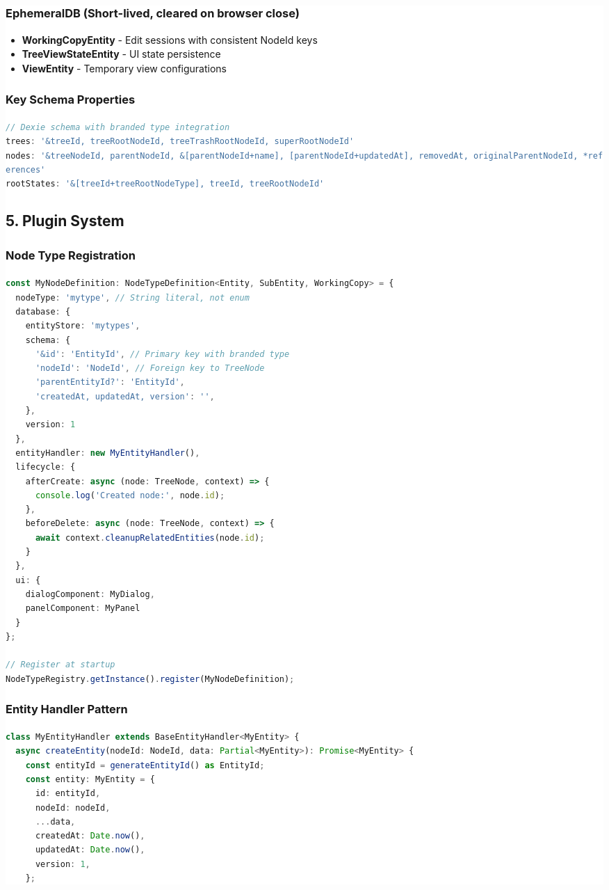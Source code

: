 ### EphemeralDB (Short-lived, cleared on browser close)
- **WorkingCopyEntity** - Edit sessions with consistent NodeId keys
- **TreeViewStateEntity** - UI state persistence
- **ViewEntity** - Temporary view configurations

### Key Schema Properties
```typescript
// Dexie schema with branded type integration
trees: '&treeId, treeRootNodeId, treeTrashRootNodeId, superRootNodeId'
nodes: '&treeNodeId, parentNodeId, &[parentNodeId+name], [parentNodeId+updatedAt], removedAt, originalParentNodeId, *references'
rootStates: '&[treeId+treeRootNodeType], treeId, treeRootNodeId'
```

## 5. Plugin System

### Node Type Registration
```typescript
const MyNodeDefinition: NodeTypeDefinition<Entity, SubEntity, WorkingCopy> = {
  nodeType: 'mytype', // String literal, not enum
  database: { 
    entityStore: 'mytypes',
    schema: {
      '&id': 'EntityId', // Primary key with branded type
      'nodeId': 'NodeId', // Foreign key to TreeNode
      'parentEntityId?': 'EntityId',
      'createdAt, updatedAt, version': '',
    },
    version: 1 
  },
  entityHandler: new MyEntityHandler(),
  lifecycle: {
    afterCreate: async (node: TreeNode, context) => { 
      console.log('Created node:', node.id);
    },
    beforeDelete: async (node: TreeNode, context) => { 
      await context.cleanupRelatedEntities(node.id);
    }
  },
  ui: {
    dialogComponent: MyDialog,
    panelComponent: MyPanel
  }
};

// Register at startup
NodeTypeRegistry.getInstance().register(MyNodeDefinition);
```

### Entity Handler Pattern
```typescript
class MyEntityHandler extends BaseEntityHandler<MyEntity> {
  async createEntity(nodeId: NodeId, data: Partial<MyEntity>): Promise<MyEntity> {
    const entityId = generateEntityId() as EntityId;
    const entity: MyEntity = {
      id: entityId,
      nodeId: nodeId,
      ...data,
      createdAt: Date.now(),
      updatedAt: Date.now(),
      version: 1,
    };
```